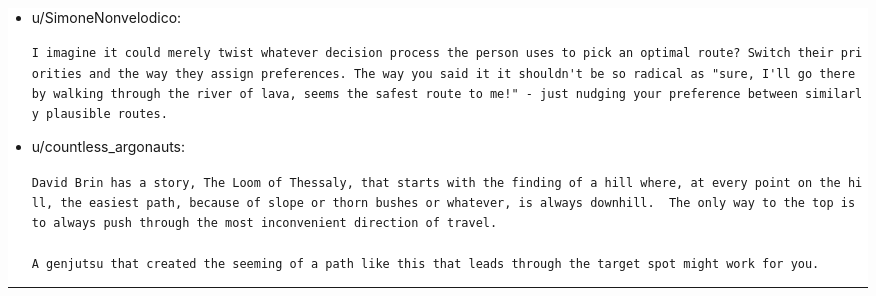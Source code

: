 - u/SimoneNonvelodico:
  ```
  I imagine it could merely twist whatever decision process the person uses to pick an optimal route? Switch their priorities and the way they assign preferences. The way you said it it shouldn't be so radical as "sure, I'll go there by walking through the river of lava, seems the safest route to me!" - just nudging your preference between similarly plausible routes.
  ```

- u/countless_argonauts:
  ```
  David Brin has a story, The Loom of Thessaly, that starts with the finding of a hill where, at every point on the hill, the easiest path, because of slope or thorn bushes or whatever, is always downhill.  The only way to the top is to always push through the most inconvenient direction of travel.

  A genjutsu that created the seeming of a path like this that leads through the target spot might work for you.
  ```

---

